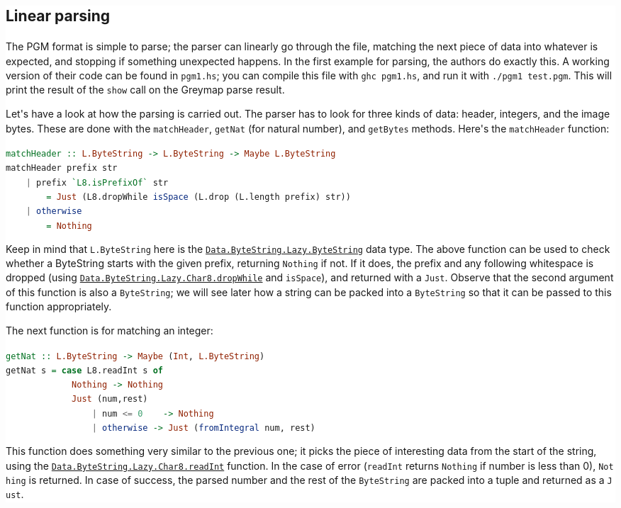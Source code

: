 ## Linear parsing

The PGM format is simple to parse; the parser can linearly go through
the file, matching the next piece of data into whatever is expected,
and stopping if something unexpected happens. In the first example for
parsing, the authors do exactly this. A working version of their code
can be found in `pgm1.hs`; you can compile this file with `ghc
pgm1.hs`, and run it with `./pgm1 test.pgm`. This will print the
result of the `show` call on the Greymap parse result.

Let's have a look at how the parsing is carried out. The parser has to
look for three kinds of data: header, integers, and the image
bytes. These are done with the `matchHeader`, `getNat` (for natural
number), and `getBytes` methods. Here's the `matchHeader` function:

```haskell
matchHeader :: L.ByteString -> L.ByteString -> Maybe L.ByteString
matchHeader prefix str
    | prefix `L8.isPrefixOf` str
        = Just (L8.dropWhile isSpace (L.drop (L.length prefix) str))
    | otherwise
        = Nothing
```

Keep in mind that `L.ByteString` here is the
[`Data.ByteString.Lazy.ByteString`](https://hackage.haskell.org/package/bytestring-0.9.1.5/docs/Data-ByteString-Lazy.html#t:ByteString)
data type. The above function can be used to check whether a
ByteString starts with the given prefix, returning `Nothing` if
not. If it does, the prefix and any following whitespace is dropped
(using
[`Data.ByteString.Lazy.Char8.dropWhile`](https://hackage.haskell.org/package/bytestring-0.9.1.7/docs/Data-ByteString-Lazy-Char8.html#v:dropWhile)
and `isSpace`), and returned with a `Just`. Observe that the second
argument of this function is also a `ByteString`; we will see later
how a string can be packed into a `ByteString` so that it can be
passed to this function appropriately.

The next function is for matching an integer:

```haskell
getNat :: L.ByteString -> Maybe (Int, L.ByteString)
getNat s = case L8.readInt s of
             Nothing -> Nothing
             Just (num,rest)
                 | num <= 0    -> Nothing
                 | otherwise -> Just (fromIntegral num, rest)
```

This function does something very similar to the previous one; it
picks the piece of interesting data from the start of the string,
using the
[`Data.ByteString.Lazy.Char8.readInt`](https://hackage.haskell.org/package/bytestring-0.9.1.7/docs/Data-ByteString-Lazy-Char8.html#25)
function. In the case of error (`readInt` returns `Nothing` if number
is less than 0), `Nothing` is returned. In case of success, the parsed
number and the rest of the `ByteString` are packed into a tuple and
returned as a `Just`.
